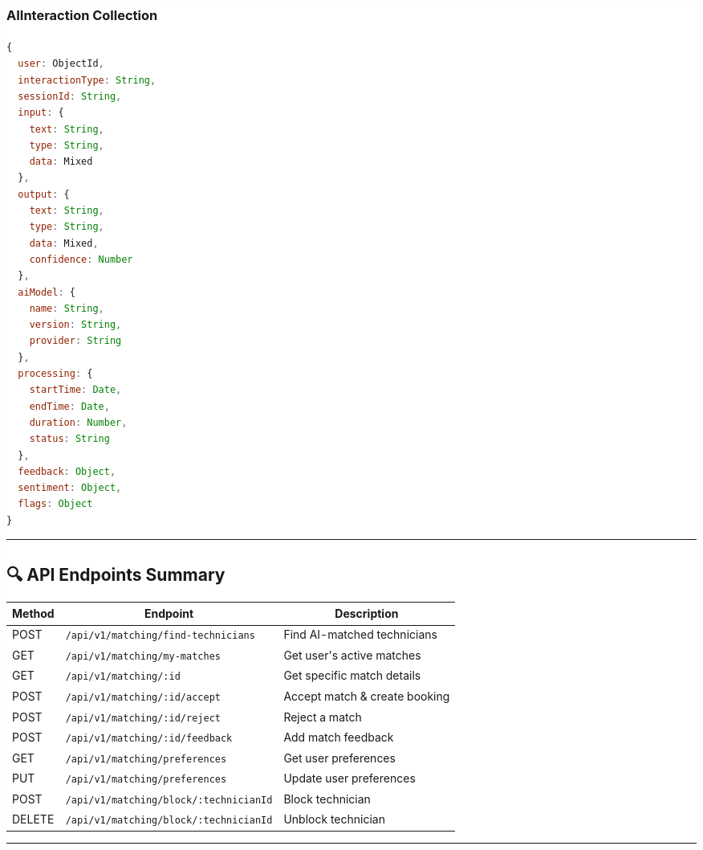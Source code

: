 ### AIInteraction Collection

```javascript
{
  user: ObjectId,
  interactionType: String,
  sessionId: String,
  input: {
    text: String,
    type: String,
    data: Mixed
  },
  output: {
    text: String,
    type: String,
    data: Mixed,
    confidence: Number
  },
  aiModel: {
    name: String,
    version: String,
    provider: String
  },
  processing: {
    startTime: Date,
    endTime: Date,
    duration: Number,
    status: String
  },
  feedback: Object,
  sentiment: Object,
  flags: Object
}
```

---

## 🔍 API Endpoints Summary

| Method | Endpoint | Description |
|--------|----------|-------------|
| POST | `/api/v1/matching/find-technicians` | Find AI-matched technicians |
| GET | `/api/v1/matching/my-matches` | Get user's active matches |
| GET | `/api/v1/matching/:id` | Get specific match details |
| POST | `/api/v1/matching/:id/accept` | Accept match & create booking |
| POST | `/api/v1/matching/:id/reject` | Reject a match |
| POST | `/api/v1/matching/:id/feedback` | Add match feedback |
| GET | `/api/v1/matching/preferences` | Get user preferences |
| PUT | `/api/v1/matching/preferences` | Update user preferences |
| POST | `/api/v1/matching/block/:technicianId` | Block technician |
| DELETE | `/api/v1/matching/block/:technicianId` | Unblock technician |

---